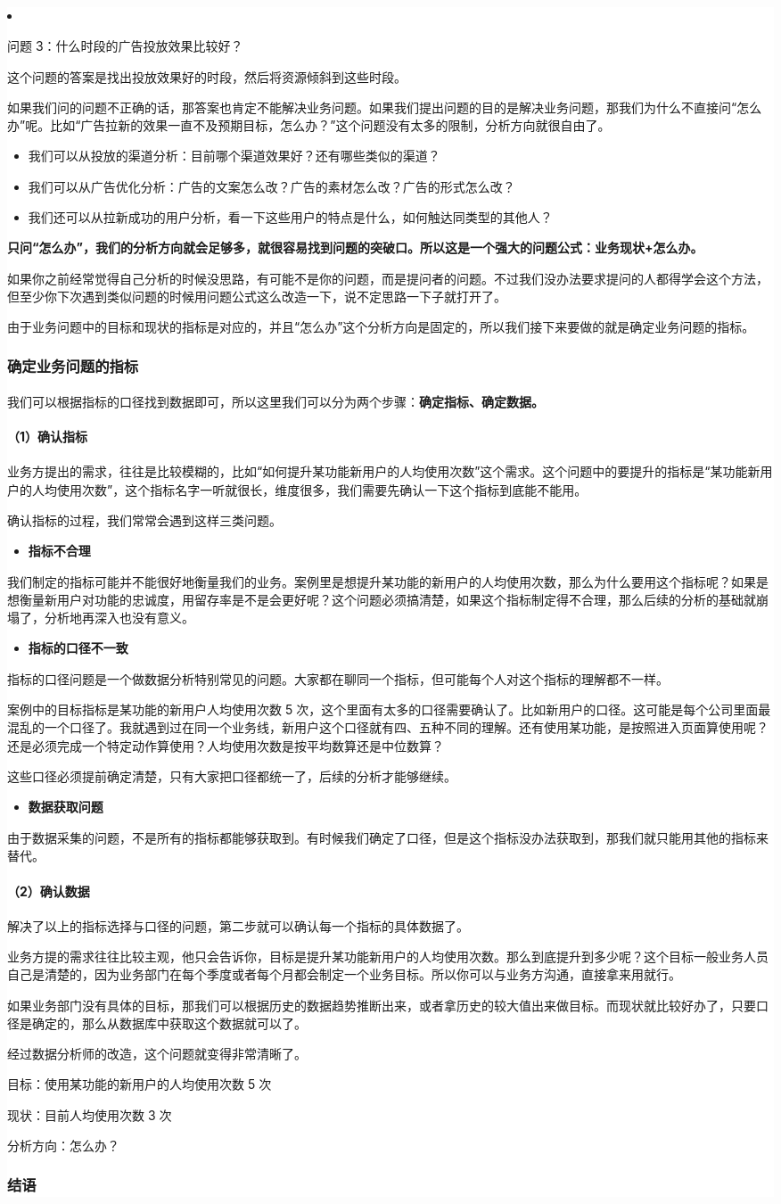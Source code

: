 <li data-nodeid="35894">
<p data-nodeid="35895">问题 3：什么时段的广告投放效果比较好？</p>
</li>
</ul>
<p data-nodeid="35896">这个问题的答案是找出投放效果好的时段，然后将资源倾斜到这些时段。</p>
<p data-nodeid="35897">如果我们问的问题不正确的话，那答案也肯定不能解决业务问题。如果我们提出问题的目的是解决业务问题，那我们为什么不直接问“怎么办”呢。比如“广告拉新的效果一直不及预期目标，怎么办？”这个问题没有太多的限制，分析方向就很自由了。</p>
<ul data-nodeid="35898">
<li data-nodeid="35899">
<p data-nodeid="35900">我们可以从投放的渠道分析：目前哪个渠道效果好？还有哪些类似的渠道？</p>
</li>
<li data-nodeid="35901">
<p data-nodeid="35902">我们可以从广告优化分析：广告的文案怎么改？广告的素材怎么改？广告的形式怎么改？</p>
</li>
<li data-nodeid="35903">
<p data-nodeid="35904">我们还可以从拉新成功的用户分析，看一下这些用户的特点是什么，如何触达同类型的其他人？</p>
</li>
</ul>
<p data-nodeid="35905"><strong data-nodeid="36065">只问“怎么办”，我们的分析方向就会足够多，就很容易找到问题的突破口。所以这是一个强大的问题公式：业务现状+怎么办。</strong></p>
<p data-nodeid="35906">如果你之前经常觉得自己分析的时候没思路，有可能不是你的问题，而是提问者的问题。不过我们没办法要求提问的人都得学会这个方法，但至少你下次遇到类似问题的时候用问题公式这么改造一下，说不定思路一下子就打开了。</p>
<p data-nodeid="35907">由于业务问题中的目标和现状的指标是对应的，并且“怎么办”这个分析方向是固定的，所以我们接下来要做的就是确定业务问题的指标。</p>
<h3 data-nodeid="35908">确定业务问题的指标</h3>
<p data-nodeid="35909">我们可以根据指标的口径找到数据即可，所以这里我们可以分为两个步骤：<strong data-nodeid="36073">确定指标、确定数据。</strong></p>
<h4 data-nodeid="35910">（1）确认指标</h4>
<p data-nodeid="35911">业务方提出的需求，往往是比较模糊的，比如“如何提升某功能新用户的人均使用次数”这个需求。这个问题中的要提升的指标是“某功能新用户的人均使用次数”，这个指标名字一听就很长，维度很多，我们需要先确认一下这个指标到底能不能用。</p>
<p data-nodeid="35912">确认指标的过程，我们常常会遇到这样三类问题。</p>
<ul data-nodeid="35913">
<li data-nodeid="35914">
<p data-nodeid="35915"><strong data-nodeid="36080">指标不合理</strong></p>
</li>
</ul>
<p data-nodeid="35916">我们制定的指标可能并不能很好地衡量我们的业务。案例里是想提升某功能的新用户的人均使用次数，那么为什么要用这个指标呢？如果是想衡量新用户对功能的忠诚度，用留存率是不是会更好呢？这个问题必须搞清楚，如果这个指标制定得不合理，那么后续的分析的基础就崩塌了，分析地再深入也没有意义。</p>
<ul data-nodeid="35917">
<li data-nodeid="35918">
<p data-nodeid="35919"><strong data-nodeid="36085">指标的口径不一致</strong></p>
</li>
</ul>
<p data-nodeid="35920">指标的口径问题是一个做数据分析特别常见的问题。大家都在聊同一个指标，但可能每个人对这个指标的理解都不一样。</p>
<p data-nodeid="35921">案例中的目标指标是某功能的新用户人均使用次数 5 次，这个里面有太多的口径需要确认了。比如新用户的口径。这可能是每个公司里面最混乱的一个口径了。我就遇到过在同一个业务线，新用户这个口径就有四、五种不同的理解。还有使用某功能，是按照进入页面算使用呢？还是必须完成一个特定动作算使用？人均使用次数是按平均数算还是中位数算？</p>
<p data-nodeid="35922">这些口径必须提前确定清楚，只有大家把口径都统一了，后续的分析才能够继续。</p>
<ul data-nodeid="35923">
<li data-nodeid="35924">
<p data-nodeid="35925"><strong data-nodeid="36092">数据获取问题</strong></p>
</li>
</ul>
<p data-nodeid="35926">由于数据采集的问题，不是所有的指标都能够获取到。有时候我们确定了口径，但是这个指标没办法获取到，那我们就只能用其他的指标来替代。</p>
<h4 data-nodeid="35927">（2）确认数据</h4>
<p data-nodeid="35928">解决了以上的指标选择与口径的问题，第二步就可以确认每一个指标的具体数据了。</p>
<p data-nodeid="35929">业务方提的需求往往比较主观，他只会告诉你，目标是提升某功能新用户的人均使用次数。那么到底提升到多少呢？这个目标一般业务人员自己是清楚的，因为业务部门在每个季度或者每个月都会制定一个业务目标。所以你可以与业务方沟通，直接拿来用就行。</p>
<p data-nodeid="35930">如果业务部门没有具体的目标，那我们可以根据历史的数据趋势推断出来，或者拿历史的较大值出来做目标。而现状就比较好办了，只要口径是确定的，那么从数据库中获取这个数据就可以了。</p>
<p data-nodeid="35931">经过数据分析师的改造，这个问题就变得非常清晰了。</p>
<p data-nodeid="35932">目标：使用某功能的新用户的人均使用次数 5 次</p>
<p data-nodeid="35933">现状：目前人均使用次数 3 次</p>
<p data-nodeid="35934">分析方向：怎么办？</p>
<h3 data-nodeid="35935">结语</h3>